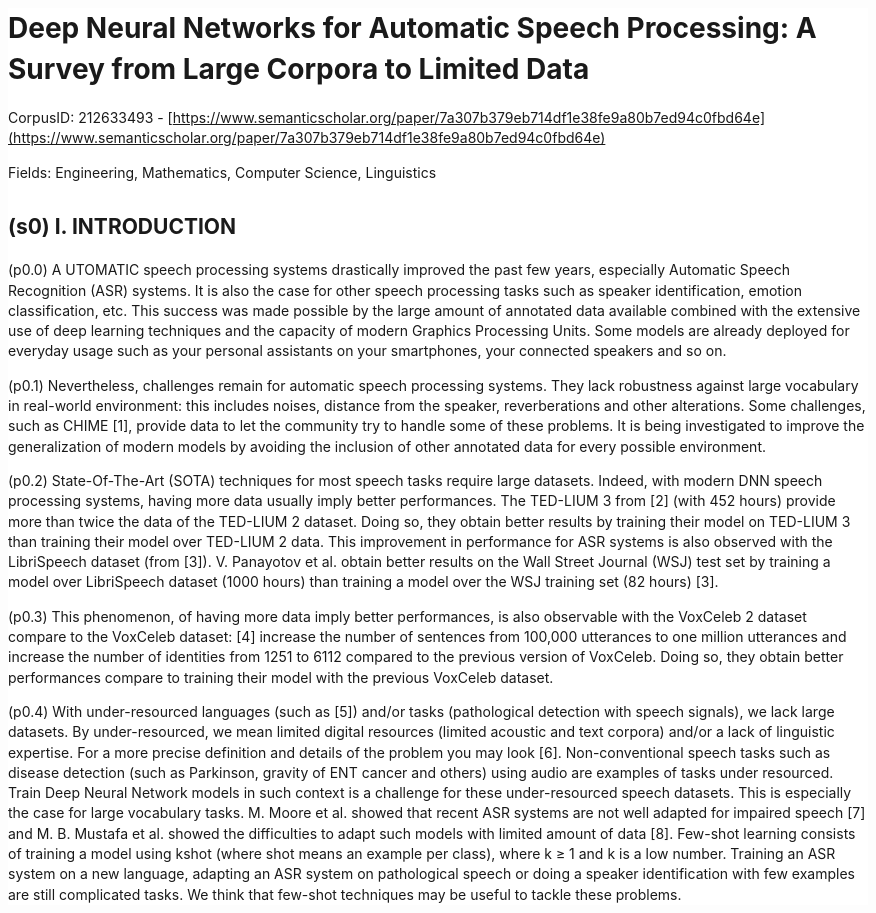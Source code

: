 # Deep Neural Networks for Automatic Speech Processing: A Survey from Large Corpora to Limited Data

CorpusID: 212633493 - [https://www.semanticscholar.org/paper/7a307b379eb714df1e38fe9a80b7ed94c0fbd64e](https://www.semanticscholar.org/paper/7a307b379eb714df1e38fe9a80b7ed94c0fbd64e)

Fields: Engineering, Mathematics, Computer Science, Linguistics

## (s0) I. INTRODUCTION
(p0.0) A UTOMATIC speech processing systems drastically improved the past few years, especially Automatic Speech Recognition (ASR) systems. It is also the case for other speech processing tasks such as speaker identification, emotion classification, etc. This success was made possible by the large amount of annotated data available combined with the extensive use of deep learning techniques and the capacity of modern Graphics Processing Units. Some models are already deployed for everyday usage such as your personal assistants on your smartphones, your connected speakers and so on.

(p0.1) Nevertheless, challenges remain for automatic speech processing systems. They lack robustness against large vocabulary in real-world environment: this includes noises, distance from the speaker, reverberations and other alterations. Some challenges, such as CHIME [1], provide data to let the community try to handle some of these problems. It is being investigated to improve the generalization of modern models by avoiding the inclusion of other annotated data for every possible environment.

(p0.2) State-Of-The-Art (SOTA) techniques for most speech tasks require large datasets. Indeed, with modern DNN speech processing systems, having more data usually imply better performances. The TED-LIUM 3 from [2] (with 452 hours) provide more than twice the data of the TED-LIUM 2 dataset. Doing so, they obtain better results by training their model on TED-LIUM 3 than training their model over TED-LIUM 2 data. This improvement in performance for ASR systems is also observed with the LibriSpeech dataset (from [3]). V. Panayotov et al. obtain better results on the Wall Street Journal (WSJ) test set by training a model over LibriSpeech dataset (1000 hours) than training a model over the WSJ training set (82 hours) [3].

(p0.3) This phenomenon, of having more data imply better performances, is also observable with the VoxCeleb 2 dataset compare to the VoxCeleb dataset: [4] increase the number of sentences from 100,000 utterances to one million utterances and increase the number of identities from 1251 to 6112 compared to the previous version of VoxCeleb. Doing so, they obtain better performances compare to training their model with the previous VoxCeleb dataset.

(p0.4) With under-resourced languages (such as [5]) and/or tasks (pathological detection with speech signals), we lack large datasets. By under-resourced, we mean limited digital resources (limited acoustic and text corpora) and/or a lack of linguistic expertise. For a more precise definition and details of the problem you may look [6]. Non-conventional speech tasks such as disease detection (such as Parkinson, gravity of ENT cancer and others) using audio are examples of tasks under resourced. Train Deep Neural Network models in such context is a challenge for these under-resourced speech datasets. This is especially the case for large vocabulary tasks. M. Moore et al. showed that recent ASR systems are not well adapted for impaired speech [7] and M. B. Mustafa et al. showed the difficulties to adapt such models with limited amount of data [8]. Few-shot learning consists of training a model using kshot (where shot means an example per class), where k ≥ 1 and k is a low number. Training an ASR system on a new language, adapting an ASR system on pathological speech or doing a speaker identification with few examples are still complicated tasks. We think that few-shot techniques may be useful to tackle these problems.
